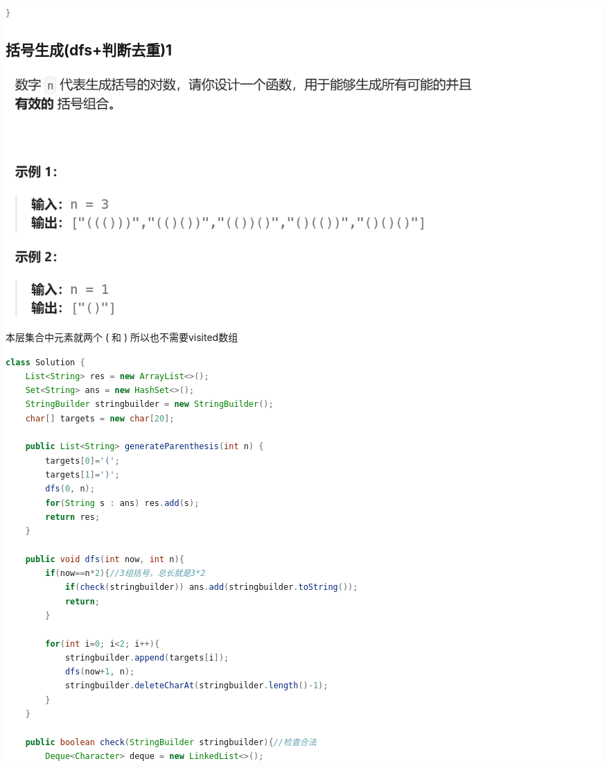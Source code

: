 ```java
}
```





## 括号生成(dfs+判断去重)1

<img src="算法灵感乍现.assets\image-20250205173024334.png" alt="image-20250205173024334" style="zoom:67%;" />	

本层集合中元素就两个 ( 和 ) 所以也不需要visited数组

```java
class Solution {
    List<String> res = new ArrayList<>();
    Set<String> ans = new HashSet<>();
    StringBuilder stringbuilder = new StringBuilder();
    char[] targets = new char[20];

    public List<String> generateParenthesis(int n) {
        targets[0]='(';
        targets[1]=')';
        dfs(0, n);
        for(String s : ans) res.add(s);
        return res;
    }

    public void dfs(int now, int n){
        if(now==n*2){//3组括号，总长就是3*2
            if(check(stringbuilder)) ans.add(stringbuilder.toString());
            return;
        }

        for(int i=0; i<2; i++){
            stringbuilder.append(targets[i]);
            dfs(now+1, n);
            stringbuilder.deleteCharAt(stringbuilder.length()-1);
        }
    }

    public boolean check(StringBuilder stringbuilder){//检查合法
        Deque<Character> deque = new LinkedList<>();
```